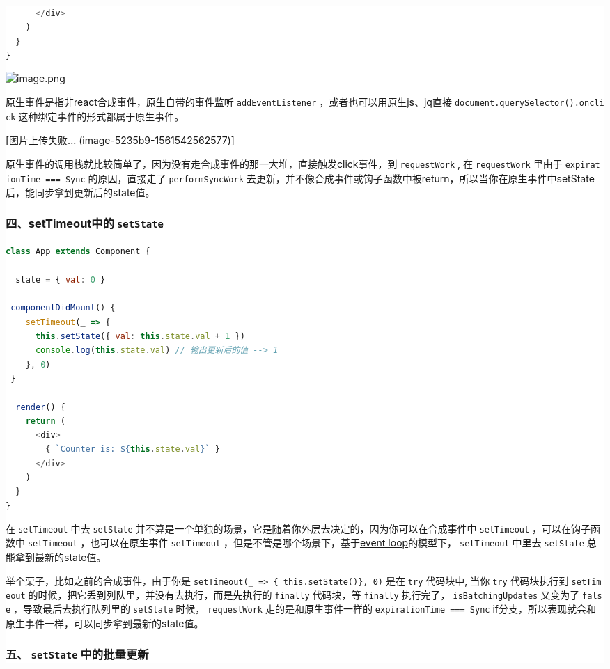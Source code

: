 ```js
      </div>
    )
  }
}

```

![image.png](https://upload-images.jianshu.io/upload_images/1877305-292d9adb20a3551f.png?imageMogr2/auto-orient/strip%7CimageView2/2/w/1240)

原生事件是指非react合成事件，原生自带的事件监听 `addEventListener` ，或者也可以用原生js、jq直接 `document.querySelector().onclick` 这种绑定事件的形式都属于原生事件。

[图片上传失败... (image-5235b9-1561542562577)]

<figcaption></figcaption>

原生事件的调用栈就比较简单了，因为没有走合成事件的那一大堆，直接触发click事件，到 `requestWork` , 在 `requestWork` 里由于 `expirationTime === Sync` 的原因，直接走了 `performSyncWork` 去更新，并不像合成事件或钩子函数中被return，所以当你在原生事件中setState后，能同步拿到更新后的state值。

### 四、setTimeout中的 `setState`

```js
class App extends Component {

  state = { val: 0 }

 componentDidMount() {
    setTimeout(_ => {
      this.setState({ val: this.state.val + 1 })
      console.log(this.state.val) // 输出更新后的值 --> 1
    }, 0)
 }

  render() {
    return (
      <div>
        { `Counter is: ${this.state.val}` }
      </div>
    )
  }
}
```

在 `setTimeout` 中去 `setState` 并不算是一个单独的场景，它是随着你外层去决定的，因为你可以在合成事件中 `setTimeout` ，可以在钩子函数中 `setTimeout` ，也可以在原生事件 `setTimeout` ，但是不管是哪个场景下，基于[event loop](https://link.juejin.im?target=https%3A%2F%2Fwww.youtube.com%2Fwatch%3Fv%3D6XRNXXgP_0)的模型下， `setTimeout` 中里去 `setState` 总能拿到最新的state值。

举个栗子，比如之前的合成事件，由于你是 `setTimeout(_ => { this.setState()}, 0)` 是在 `try` 代码块中, 当你 `try` 代码块执行到 `setTimeout` 的时候，把它丢到列队里，并没有去执行，而是先执行的 `finally` 代码块，等 `finally` 执行完了， `isBatchingUpdates` 又变为了 `false` ，导致最后去执行队列里的 `setState` 时候， `requestWork` 走的是和原生事件一样的 `expirationTime === Sync` if分支，所以表现就会和原生事件一样，可以同步拿到最新的state值。

### 五、 `setState` 中的批量更新
